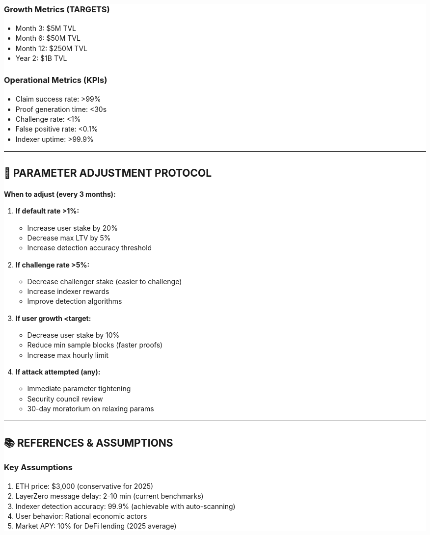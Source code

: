 ### **Growth Metrics (TARGETS)**

- Month 3: $5M TVL
- Month 6: $50M TVL
- Month 12: $250M TVL
- Year 2: $1B TVL

### **Operational Metrics (KPIs)**

- Claim success rate: >99%
- Proof generation time: <30s
- Challenge rate: <1%
- False positive rate: <0.1%
- Indexer uptime: >99.9%

---

## 🔄 PARAMETER ADJUSTMENT PROTOCOL

**When to adjust (every 3 months):**

1. **If default rate >1%:**
   - Increase user stake by 20%
   - Decrease max LTV by 5%
   - Increase detection accuracy threshold

2. **If challenge rate >5%:**
   - Decrease challenger stake (easier to challenge)
   - Increase indexer rewards
   - Improve detection algorithms

3. **If user growth <target:**
   - Decrease user stake by 10%
   - Reduce min sample blocks (faster proofs)
   - Increase max hourly limit

4. **If attack attempted (any):**
   - Immediate parameter tightening
   - Security council review
   - 30-day moratorium on relaxing params

---

## 📚 REFERENCES & ASSUMPTIONS

### **Key Assumptions**

1. ETH price: $3,000 (conservative for 2025)
2. LayerZero message delay: 2-10 min (current benchmarks)
3. Indexer detection accuracy: 99.9% (achievable with auto-scanning)
4. User behavior: Rational economic actors
5. Market APY: 10% for DeFi lending (2025 average)
